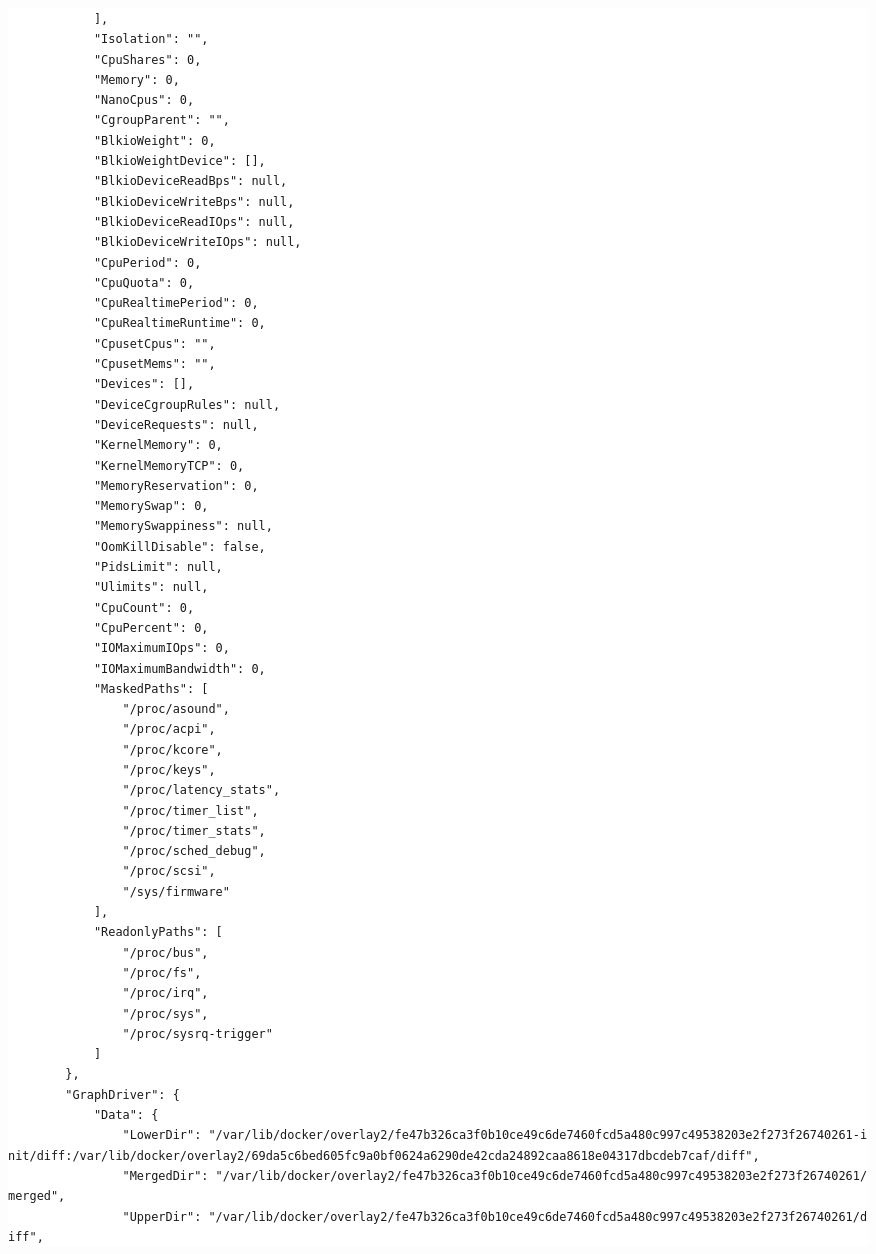 ```shell
            ],
            "Isolation": "",
            "CpuShares": 0,
            "Memory": 0,
            "NanoCpus": 0,
            "CgroupParent": "",
            "BlkioWeight": 0,
            "BlkioWeightDevice": [],
            "BlkioDeviceReadBps": null,
            "BlkioDeviceWriteBps": null,
            "BlkioDeviceReadIOps": null,
            "BlkioDeviceWriteIOps": null,
            "CpuPeriod": 0,
            "CpuQuota": 0,
            "CpuRealtimePeriod": 0,
            "CpuRealtimeRuntime": 0,
            "CpusetCpus": "",
            "CpusetMems": "",
            "Devices": [],
            "DeviceCgroupRules": null,
            "DeviceRequests": null,
            "KernelMemory": 0,
            "KernelMemoryTCP": 0,
            "MemoryReservation": 0,
            "MemorySwap": 0,
            "MemorySwappiness": null,
            "OomKillDisable": false,
            "PidsLimit": null,
            "Ulimits": null,
            "CpuCount": 0,
            "CpuPercent": 0,
            "IOMaximumIOps": 0,
            "IOMaximumBandwidth": 0,
            "MaskedPaths": [
                "/proc/asound",
                "/proc/acpi",
                "/proc/kcore",
                "/proc/keys",
                "/proc/latency_stats",
                "/proc/timer_list",
                "/proc/timer_stats",
                "/proc/sched_debug",
                "/proc/scsi",
                "/sys/firmware"
            ],
            "ReadonlyPaths": [
                "/proc/bus",
                "/proc/fs",
                "/proc/irq",
                "/proc/sys",
                "/proc/sysrq-trigger"
            ]
        },
        "GraphDriver": {
            "Data": {
                "LowerDir": "/var/lib/docker/overlay2/fe47b326ca3f0b10ce49c6de7460fcd5a480c997c49538203e2f273f26740261-init/diff:/var/lib/docker/overlay2/69da5c6bed605fc9a0bf0624a6290de42cda24892caa8618e04317dbcdeb7caf/diff",
                "MergedDir": "/var/lib/docker/overlay2/fe47b326ca3f0b10ce49c6de7460fcd5a480c997c49538203e2f273f26740261/merged",
                "UpperDir": "/var/lib/docker/overlay2/fe47b326ca3f0b10ce49c6de7460fcd5a480c997c49538203e2f273f26740261/diff",
```